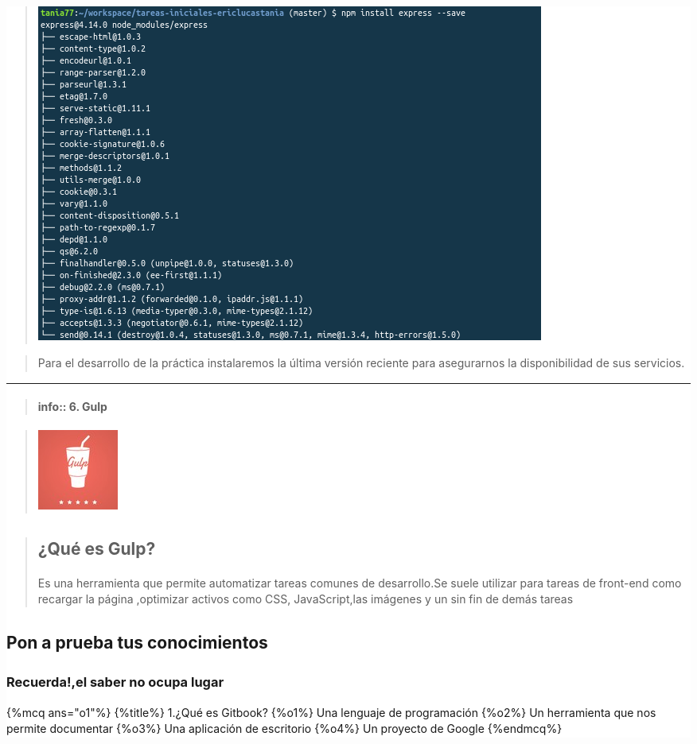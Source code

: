> ![](images/express.PNG)




> Para el desarrollo de la práctica instalaremos la última versión reciente para asegurarnos la disponibilidad de sus servicios.

----------

> #### info:: 6. Gulp

> ![](icons/gulp1.PNG)

> ## ¿Qué es Gulp?
>Es una herramienta que permite automatizar tareas comunes de desarrollo.Se suele utilizar para tareas de front-end como recargar la página
,optimizar activos como CSS, JavaScript,las imágenes y un sin fin de demás tareas

## Pon a prueba tus conocimientos
### Recuerda!,el saber no ocupa lugar
{%mcq ans="o1"%}
{%title%} 1.¿Qué es Gitbook?
{%o1%} Una lenguaje de programación
{%o2%} Un herramienta que nos permite documentar
{%o3%} Una aplicación de escritorio
{%o4%} Un proyecto de Google
{%endmcq%}
